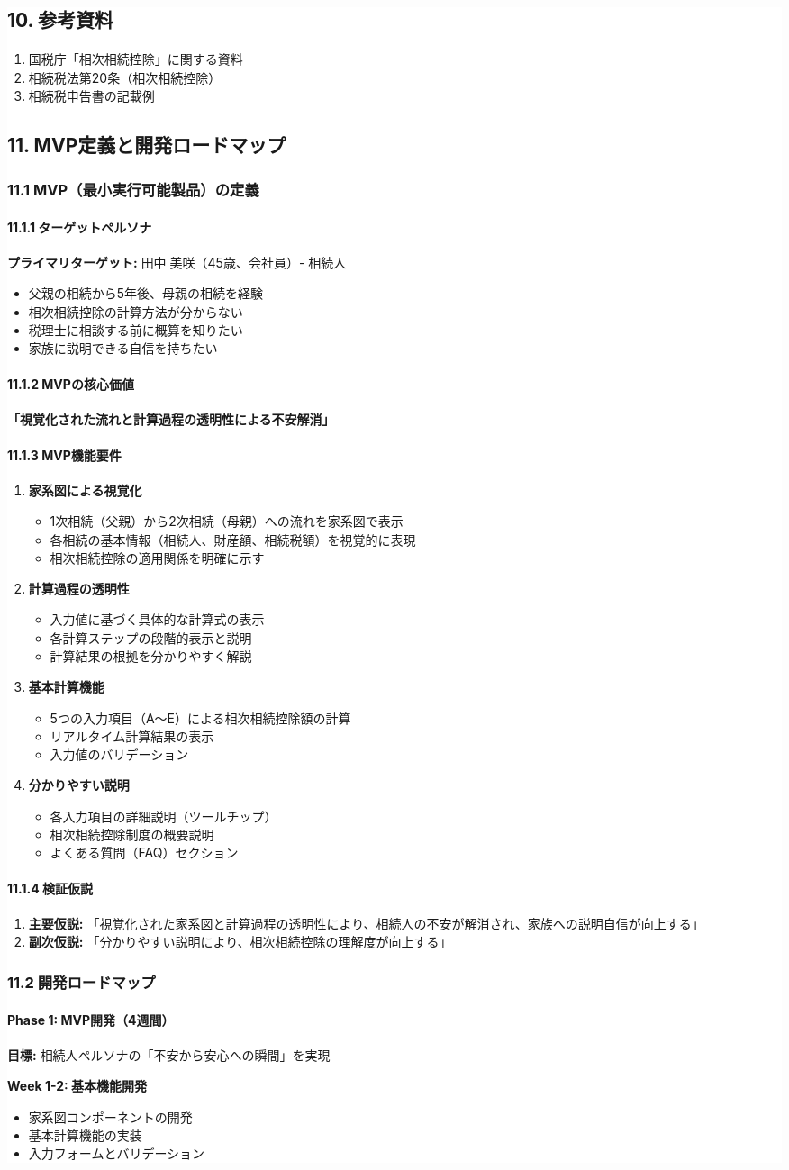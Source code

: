 ## 10. 参考資料

1. 国税庁「相次相続控除」に関する資料
2. 相続税法第20条（相次相続控除）
3. 相続税申告書の記載例

## 11. MVP定義と開発ロードマップ

### 11.1 MVP（最小実行可能製品）の定義

#### 11.1.1 ターゲットペルソナ
**プライマリターゲット:** 田中 美咲（45歳、会社員）- 相続人
- 父親の相続から5年後、母親の相続を経験
- 相次相続控除の計算方法が分からない
- 税理士に相談する前に概算を知りたい
- 家族に説明できる自信を持ちたい

#### 11.1.2 MVPの核心価値
**「視覚化された流れと計算過程の透明性による不安解消」**

#### 11.1.3 MVP機能要件
1. **家系図による視覚化**
   - 1次相続（父親）から2次相続（母親）への流れを家系図で表示
   - 各相続の基本情報（相続人、財産額、相続税額）を視覚的に表現
   - 相次相続控除の適用関係を明確に示す

2. **計算過程の透明性**
   - 入力値に基づく具体的な計算式の表示
   - 各計算ステップの段階的表示と説明
   - 計算結果の根拠を分かりやすく解説

3. **基本計算機能**
   - 5つの入力項目（A〜E）による相次相続控除額の計算
   - リアルタイム計算結果の表示
   - 入力値のバリデーション

4. **分かりやすい説明**
   - 各入力項目の詳細説明（ツールチップ）
   - 相次相続控除制度の概要説明
   - よくある質問（FAQ）セクション

#### 11.1.4 検証仮説
1. **主要仮説:** 「視覚化された家系図と計算過程の透明性により、相続人の不安が解消され、家族への説明自信が向上する」
2. **副次仮説:** 「分かりやすい説明により、相次相続控除の理解度が向上する」

### 11.2 開発ロードマップ

#### Phase 1: MVP開発（4週間）
**目標:** 相続人ペルソナの「不安から安心への瞬間」を実現

**Week 1-2: 基本機能開発**
- 家系図コンポーネントの開発
- 基本計算機能の実装
- 入力フォームとバリデーション

